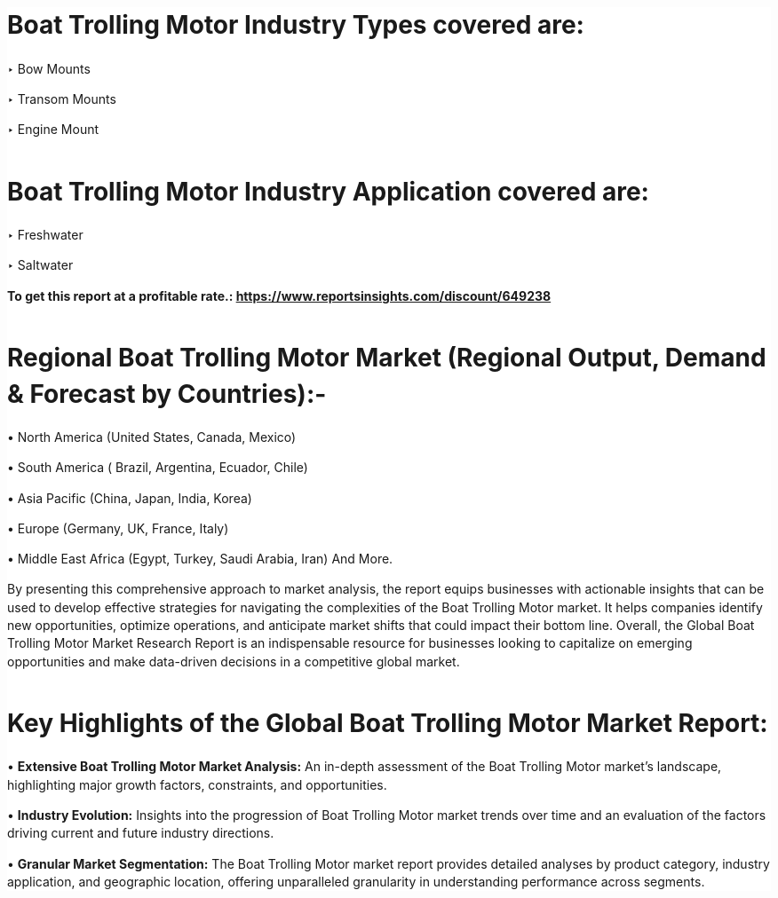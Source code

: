 # <strong>Boat Trolling Motor Industry Types covered are:</strong>

‣ Bow Mounts

‣ Transom Mounts

‣ Engine Mount

# <strong>Boat Trolling Motor Industry Application covered are:</strong>

‣ Freshwater

‣ Saltwater

<strong>To get this report at a profitable rate.: <a href=https://www.reportsinsights.com/discount/649238>https://www.reportsinsights.com/discount/649238</a></strong></font>

# <strong>Regional Boat Trolling Motor Market (Regional Output, Demand &amp; Forecast by Countries):-</strong>

• North America (United States, Canada, Mexico)

• South America ( Brazil, Argentina, Ecuador, Chile)

• Asia Pacific (China, Japan, India, Korea)

• Europe (Germany, UK, France, Italy)

• Middle East Africa (Egypt, Turkey, Saudi Arabia, Iran) And More.

By presenting this comprehensive approach to market analysis, the report equips businesses with actionable insights that can be used to develop effective strategies for navigating the complexities of the Boat Trolling Motor market. It helps companies identify new opportunities, optimize operations, and anticipate market shifts that could impact their bottom line. Overall, the Global Boat Trolling Motor Market Research Report is an indispensable resource for businesses looking to capitalize on emerging opportunities and make data-driven decisions in a competitive global market.

# <strong>Key Highlights of the Global Boat Trolling Motor Market Report:</strong>

• <strong>Extensive Boat Trolling Motor Market Analysis:</strong> An in-depth assessment of the Boat Trolling Motor market’s landscape, highlighting major growth factors, constraints, and opportunities.

• <strong>Industry Evolution:</strong> Insights into the progression of Boat Trolling Motor market trends over time and an evaluation of the factors driving current and future industry directions.

• <strong>Granular Market Segmentation:</strong> The Boat Trolling Motor market report provides detailed analyses by product category, industry application, and geographic location, offering unparalleled granularity in understanding performance across segments.
